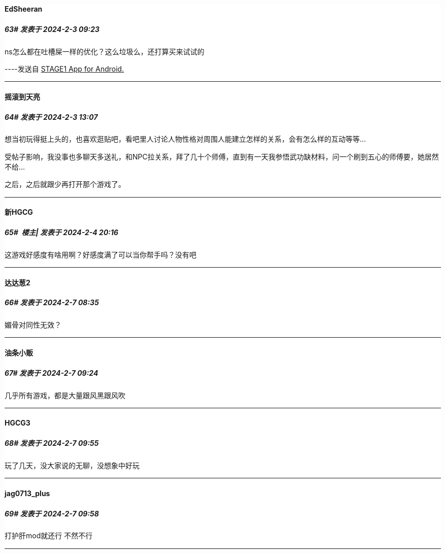 ####  EdSheeran  
##### 63#       发表于 2024-2-3 09:23

ns怎么都在吐槽屎一样的优化？这么垃圾么，还打算买来试试的

----发送自 [STAGE1 App for Android.](http://stage1.5j4m.com/?1.37)


*****

####  摇滚到天亮  
##### 64#       发表于 2024-2-3 13:07

想当初玩得挺上头的，也喜欢逛贴吧，看吧里人讨论人物性格对周围人能建立怎样的关系，会有怎么样的互动等等…

受帖子影响，我没事也多聊天多送礼，和NPC拉关系，拜了几十个师傅，直到有一天我参悟武功缺材料，问一个刷到五心的师傅要，她居然不给…

之后，之后就跟少再打开那个游戏了。

*****

####  新HGCG  
##### 65#         楼主| 发表于 2024-2-4 20:16

这游戏好感度有啥用啊？好感度满了可以当你帮手吗？没有吧

*****

####  达达葱2  
##### 66#       发表于 2024-2-7 08:35

媚骨对同性无效？

*****

####  油条小贩  
##### 67#       发表于 2024-2-7 09:24

几乎所有游戏，都是大量跟风黑跟风吹

*****

####  HGCG3  
##### 68#       发表于 2024-2-7 09:55

玩了几天，没大家说的无聊，没想象中好玩

*****

####  jag0713_plus  
##### 69#       发表于 2024-2-7 09:58

打护肝mod就还行 不然不行

*****
